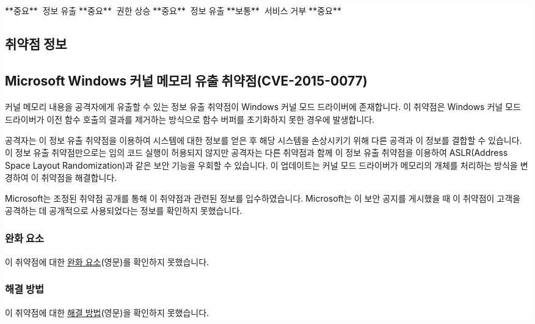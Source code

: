 </td>
<td style="border:1px solid black;">
**중요**   
정보 유출

</td>
<td style="border:1px solid black;">
**중요**   
권한 상승

</td>
<td style="border:1px solid black;">
**중요**   
정보 유출

</td>
<td style="border:1px solid black;">
**보통**   
서비스 거부

</td>
<td style="border:1px solid black;">
**중요**

</td>
</tr>
</table>
 

취약점 정보
-----------

<span id="sectionToggle3"></span>
Microsoft Windows 커널 메모리 유출 취약점(CVE-2015-0077)
--------------------------------------------------------

커널 메모리 내용을 공격자에게 유출할 수 있는 정보 유출 취약점이 Windows 커널 모드 드라이버에 존재합니다. 이 취약점은 Windows 커널 모드 드라이버가 이전 함수 호출의 결과를 제거하는 방식으로 함수 버퍼를 초기화하지 못한 경우에 발생합니다.

공격자는 이 정보 유출 취약점을 이용하여 시스템에 대한 정보를 얻은 후 해당 시스템을 손상시키기 위해 다른 공격과 이 정보를 결합할 수 있습니다. 이 정보 유출 취약점만으로는 임의 코드 실행이 허용되지 않지만 공격자는 다른 취약점과 함께 이 정보 유출 취약점을 이용하여 ASLR(Address Space Layout Randomization)과 같은 보안 기능을 우회할 수 있습니다. 이 업데이트는 커널 모드 드라이버가 메모리의 개체를 처리하는 방식을 변경하여 이 취약점을 해결합니다.

Microsoft는 조정된 취약점 공개를 통해 이 취약점과 관련된 정보를 입수하였습니다. Microsoft는 이 보안 공지를 게시했을 때 이 취약점이 고객을 공격하는 데 공개적으로 사용되었다는 정보를 확인하지 못했습니다.

### 완화 요소

이 취약점에 대한 [완화 요소](https://technet.microsoft.com/ko-kr/library/security/dn848375.aspx)(영문)를 확인하지 못했습니다.

### 해결 방법

이 취약점에 대한 [해결 방법](https://technet.microsoft.com/ko-kr/library/security/dn848375.aspx)(영문)을 확인하지 못했습니다.
